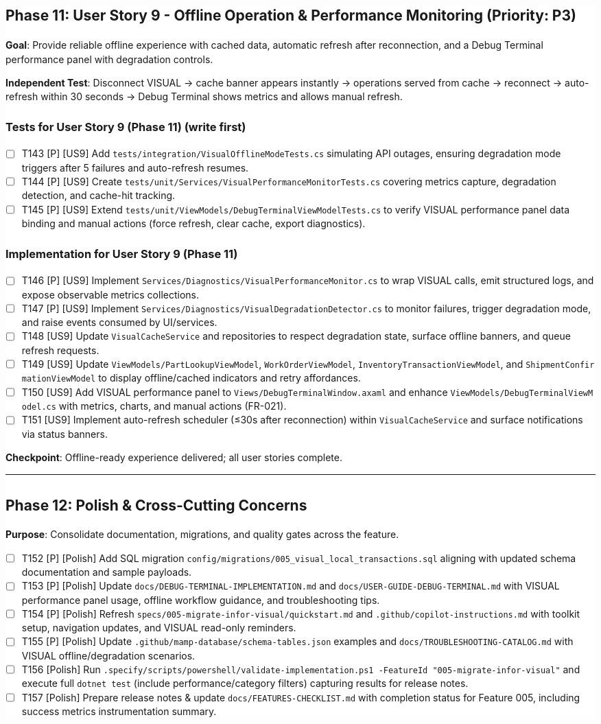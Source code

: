## Phase 11: User Story 9 - Offline Operation & Performance Monitoring (Priority: P3)

**Goal**: Provide reliable offline experience with cached data, automatic refresh after reconnection, and a Debug Terminal performance panel with degradation controls.

**Independent Test**: Disconnect VISUAL → cache banner appears instantly → operations served from cache → reconnect → auto-refresh within 30 seconds → Debug Terminal shows metrics and allows manual refresh.

### Tests for User Story 9 (Phase 11) (write first)

- [ ] T143 [P] [US9] Add `tests/integration/VisualOfflineModeTests.cs` simulating API outages, ensuring degradation mode triggers after 5 failures and auto-refresh resumes.
- [ ] T144 [P] [US9] Create `tests/unit/Services/VisualPerformanceMonitorTests.cs` covering metrics capture, degradation detection, and cache-hit tracking.
- [ ] T145 [P] [US9] Extend `tests/unit/ViewModels/DebugTerminalViewModelTests.cs` to verify VISUAL performance panel data binding and manual actions (force refresh, clear cache, export diagnostics).

### Implementation for User Story 9 (Phase 11)

- [ ] T146 [P] [US9] Implement `Services/Diagnostics/VisualPerformanceMonitor.cs` to wrap VISUAL calls, emit structured logs, and expose observable metrics collections.
- [ ] T147 [P] [US9] Implement `Services/Diagnostics/VisualDegradationDetector.cs` to monitor failures, trigger degradation mode, and raise events consumed by UI/services.
- [ ] T148 [US9] Update `VisualCacheService` and repositories to respect degradation state, surface offline banners, and queue refresh requests.
- [ ] T149 [US9] Update `ViewModels/PartLookupViewModel`, `WorkOrderViewModel`, `InventoryTransactionViewModel`, and `ShipmentConfirmationViewModel` to display offline/cached indicators and retry affordances.
- [ ] T150 [US9] Add VISUAL performance panel to `Views/DebugTerminalWindow.axaml` and enhance `ViewModels/DebugTerminalViewModel.cs` with metrics, charts, and manual actions (FR-021).
- [ ] T151 [US9] Implement auto-refresh scheduler (≤30s after reconnection) within `VisualCacheService` and surface notifications via status banners.

**Checkpoint**: Offline-ready experience delivered; all user stories complete.

---

## Phase 12: Polish & Cross-Cutting Concerns

**Purpose**: Consolidate documentation, migrations, and quality gates across the feature.

- [ ] T152 [P] [Polish] Add SQL migration `config/migrations/005_visual_local_transactions.sql` aligning with updated schema documentation and sample payloads.
- [ ] T153 [P] [Polish] Update `docs/DEBUG-TERMINAL-IMPLEMENTATION.md` and `docs/USER-GUIDE-DEBUG-TERMINAL.md` with VISUAL performance panel usage, offline workflow guidance, and troubleshooting tips.
- [ ] T154 [P] [Polish] Refresh `specs/005-migrate-infor-visual/quickstart.md` and `.github/copilot-instructions.md` with toolkit setup, navigation updates, and VISUAL read-only reminders.
- [ ] T155 [P] [Polish] Update `.github/mamp-database/schema-tables.json` examples and `docs/TROUBLESHOOTING-CATALOG.md` with VISUAL offline/degradation scenarios.
- [ ] T156 [Polish] Run `.specify/scripts/powershell/validate-implementation.ps1 -FeatureId "005-migrate-infor-visual"` and execute full `dotnet test` (include performance/category filters) capturing results for release notes.
- [ ] T157 [Polish] Prepare release notes & update `docs/FEATURES-CHECKLIST.md` with completion status for Feature 005, including success metrics instrumentation summary.
